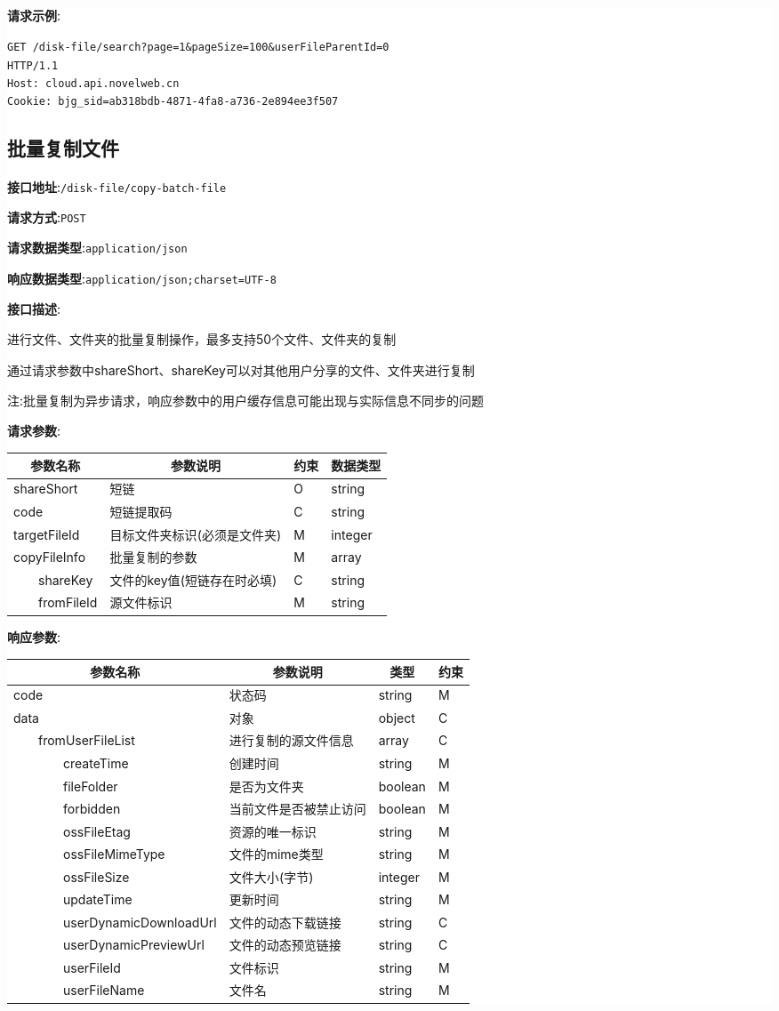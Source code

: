 **请求示例**:

```http request
GET /disk-file/search?page=1&pageSize=100&userFileParentId=0
HTTP/1.1
Host: cloud.api.novelweb.cn
Cookie: bjg_sid=ab318bdb-4871-4fa8-a736-2e894ee3f507
```

## 批量复制文件

**接口地址**:`/disk-file/copy-batch-file`

**请求方式**:`POST`

**请求数据类型**:`application/json`

**响应数据类型**:`application/json;charset=UTF-8`

**接口描述**:
<p>进行文件、文件夹的批量复制操作，最多支持50个文件、文件夹的复制</p>
<p>通过请求参数中shareShort、shareKey可以对其他用户分享的文件、文件夹进行复制</p>
<p>注:批量复制为异步请求，响应参数中的用户缓存信息可能出现与实际信息不同步的问题</p>


**请求参数**:

| 参数名称 | 参数说明 | 约束 | 数据类型 |
| -------- | -------- | ----- | ------ |
|shareShort|短链|O|string|
|code|短链提取码|C|string|
|targetFileId|目标文件夹标识(必须是文件夹)|M|integer|
|copyFileInfo|批量复制的参数|M|array|
|&emsp;&emsp;shareKey|文件的key值(短链存在时必填)|C|string|
|&emsp;&emsp;fromFileId|源文件标识|M|string|

**响应参数**:

| 参数名称 | 参数说明 | 类型 | 约束 |
| -------- | -------- | ----- |----- |
|code|状态码|string|M|
|data|对象|object|C|
|&emsp;&emsp;fromUserFileList|进行复制的源文件信息|array|C|
|&emsp;&emsp;&emsp;&emsp;createTime|创建时间|string|M|
|&emsp;&emsp;&emsp;&emsp;fileFolder|是否为文件夹|boolean|M|
|&emsp;&emsp;&emsp;&emsp;forbidden|当前文件是否被禁止访问|boolean|M|
|&emsp;&emsp;&emsp;&emsp;ossFileEtag|资源的唯一标识|string|M|
|&emsp;&emsp;&emsp;&emsp;ossFileMimeType|文件的mime类型|string|M|
|&emsp;&emsp;&emsp;&emsp;ossFileSize|文件大小(字节)|integer|M|
|&emsp;&emsp;&emsp;&emsp;updateTime|更新时间|string|M|
|&emsp;&emsp;&emsp;&emsp;userDynamicDownloadUrl|文件的动态下载链接|string|C|
|&emsp;&emsp;&emsp;&emsp;userDynamicPreviewUrl|文件的动态预览链接|string|C|
|&emsp;&emsp;&emsp;&emsp;userFileId|文件标识|string|M|
|&emsp;&emsp;&emsp;&emsp;userFileName|文件名|string|M|